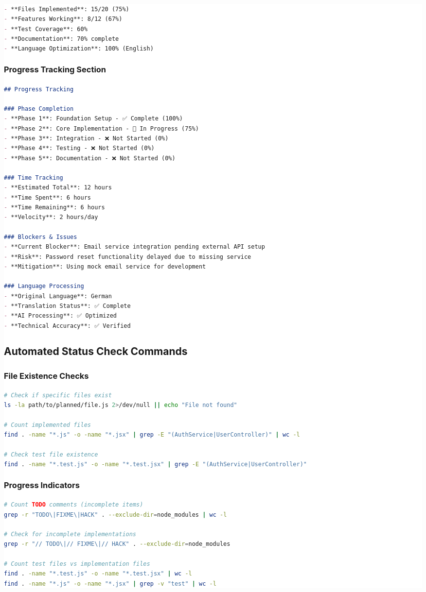 ```markdown
- **Files Implemented**: 15/20 (75%)
- **Features Working**: 8/12 (67%)
- **Test Coverage**: 60%
- **Documentation**: 70% complete
- **Language Optimization**: 100% (English)
```

### Progress Tracking Section
```markdown
## Progress Tracking

### Phase Completion
- **Phase 1**: Foundation Setup - ✅ Complete (100%)
- **Phase 2**: Core Implementation - 🔄 In Progress (75%)
- **Phase 3**: Integration - ❌ Not Started (0%)
- **Phase 4**: Testing - ❌ Not Started (0%)
- **Phase 5**: Documentation - ❌ Not Started (0%)

### Time Tracking
- **Estimated Total**: 12 hours
- **Time Spent**: 6 hours
- **Time Remaining**: 6 hours
- **Velocity**: 2 hours/day

### Blockers & Issues
- **Current Blocker**: Email service integration pending external API setup
- **Risk**: Password reset functionality delayed due to missing service
- **Mitigation**: Using mock email service for development

### Language Processing
- **Original Language**: German
- **Translation Status**: ✅ Complete
- **AI Processing**: ✅ Optimized
- **Technical Accuracy**: ✅ Verified
```

## Automated Status Check Commands

### File Existence Checks
```bash
# Check if specific files exist
ls -la path/to/planned/file.js 2>/dev/null || echo "File not found"

# Count implemented files
find . -name "*.js" -o -name "*.jsx" | grep -E "(AuthService|UserController)" | wc -l

# Check test file existence
find . -name "*.test.js" -o -name "*.test.jsx" | grep -E "(AuthService|UserController)"
```

### Progress Indicators
```bash
# Count TODO comments (incomplete items)
grep -r "TODO\|FIXME\|HACK" . --exclude-dir=node_modules | wc -l

# Check for incomplete implementations
grep -r "// TODO\|// FIXME\|// HACK" . --exclude-dir=node_modules

# Count test files vs implementation files
find . -name "*.test.js" -o -name "*.test.jsx" | wc -l
find . -name "*.js" -o -name "*.jsx" | grep -v "test" | wc -l
```
